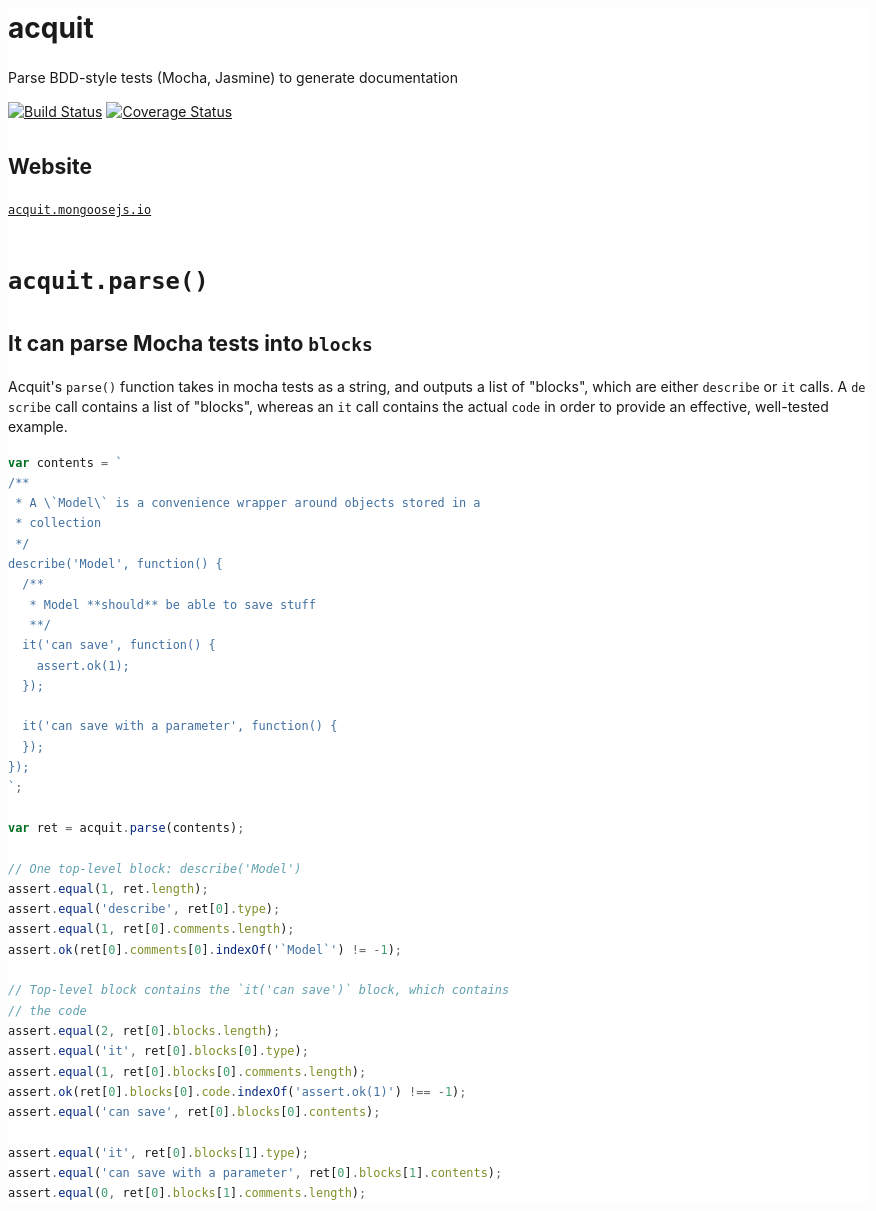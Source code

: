 # acquit

Parse BDD-style tests (Mocha, Jasmine) to generate documentation

[![Build Status](https://travis-ci.org/vkarpov15/acquit.svg?branch=master)](https://travis-ci.org/vkarpov15/acquit)
[![Coverage Status](https://coveralls.io/repos/vkarpov15/acquit/badge.svg?branch=master&service=github)](https://coveralls.io/github/vkarpov15/acquit?branch=master)

## Website

[`acquit.mongoosejs.io`](http://acquit.mongoosejs.io)

# `acquit.parse()`

## It can parse Mocha tests into `blocks`


Acquit's `parse()` function takes in mocha tests as a string, and outputs
a list of "blocks", which are either `describe` or `it` calls. A `describe`
call contains a list of "blocks", whereas an `it` call contains the actual
`code` in order to provide an effective, well-tested example.

```javascript
var contents = `
/**
 * A \`Model\` is a convenience wrapper around objects stored in a
 * collection
 */
describe('Model', function() {
  /**
   * Model **should** be able to save stuff
   **/
  it('can save', function() {
    assert.ok(1);
  });

  it('can save with a parameter', function() {
  });
});
`;

var ret = acquit.parse(contents);

// One top-level block: describe('Model')
assert.equal(1, ret.length);
assert.equal('describe', ret[0].type);
assert.equal(1, ret[0].comments.length);
assert.ok(ret[0].comments[0].indexOf('`Model`') != -1);

// Top-level block contains the `it('can save')` block, which contains
// the code
assert.equal(2, ret[0].blocks.length);
assert.equal('it', ret[0].blocks[0].type);
assert.equal(1, ret[0].blocks[0].comments.length);
assert.ok(ret[0].blocks[0].code.indexOf('assert.ok(1)') !== -1);
assert.equal('can save', ret[0].blocks[0].contents);

assert.equal('it', ret[0].blocks[1].type);
assert.equal('can save with a parameter', ret[0].blocks[1].contents);
assert.equal(0, ret[0].blocks[1].comments.length);
```

